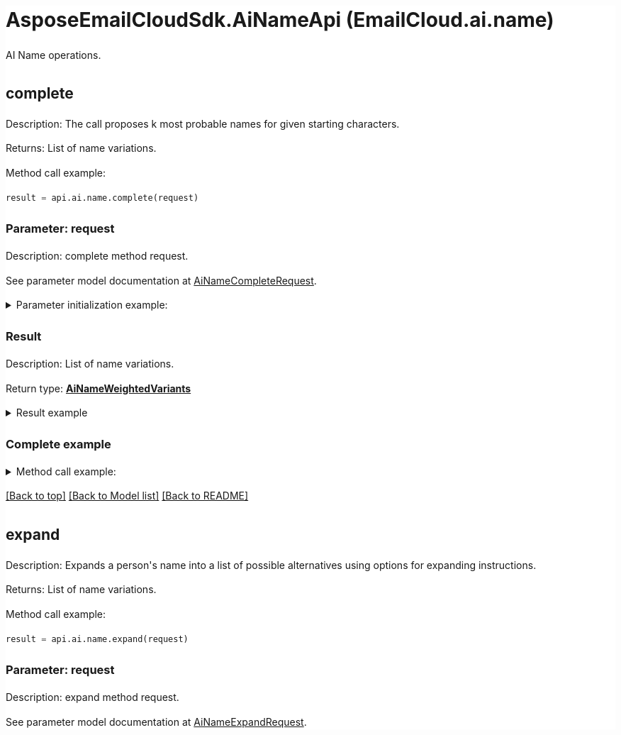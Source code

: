 # AsposeEmailCloudSdk.AiNameApi (EmailCloud.ai.name)

AI Name operations.

<a name="complete"></a>
## complete

Description: The call proposes k most probable names for given starting characters.             

Returns: List of name variations.

Method call example:
```python
result = api.ai.name.complete(request)
```

### Parameter: request

Description: complete method request.

See parameter model documentation at [AiNameCompleteRequest](AiNameCompleteRequest.md).

<details><summary>Parameter initialization example:</summary></details>

### Result

Description: List of name variations.

Return type: [**AiNameWeightedVariants**](AiNameWeightedVariants.md)

<details><summary>Result example</summary></details>

### Complete example

<details><summary>Method call example:</summary></details>

[[Back to top]](#) [[Back to Model list]](Models.md) [[Back to README]](README.md)
<a name="expand"></a>
## expand

Description: Expands a person's name into a list of possible alternatives using options for expanding instructions.             

Returns: List of name variations.

Method call example:
```python
result = api.ai.name.expand(request)
```

### Parameter: request

Description: expand method request.

See parameter model documentation at [AiNameExpandRequest](AiNameExpandRequest.md).
